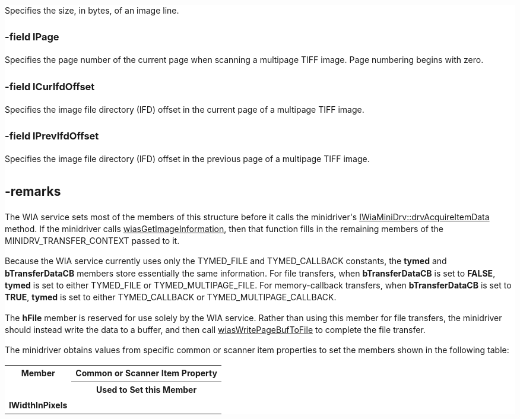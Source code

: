 Specifies the size, in bytes, of an image line.


### -field lPage

Specifies the page number of the current page when scanning a multipage TIFF image. Page numbering begins with zero.


### -field lCurIfdOffset

Specifies the image file directory (IFD) offset in the current page of a multipage TIFF image.


### -field lPrevIfdOffset

Specifies the image file directory (IFD) offset in the previous page of a multipage TIFF image.


## -remarks



The WIA service sets most of the members of this structure before it calls the minidriver's <a href="https://docs.microsoft.com/windows-hardware/drivers/ddi/content/wiamindr_lh/nf-wiamindr_lh-iwiaminidrv-drvacquireitemdata">IWiaMiniDrv::drvAcquireItemData</a> method. If the minidriver calls <a href="https://docs.microsoft.com/windows-hardware/drivers/ddi/content/wiamdef/nf-wiamdef-wiasgetimageinformation">wiasGetImageInformation</a>, then that function fills in the remaining members of the MINIDRV_TRANSFER_CONTEXT passed to it.

Because the WIA service currently uses only the TYMED_FILE and TYMED_CALLBACK constants, the <b>tymed</b> and <b>bTransferDataCB</b> members store essentially the same information. For file transfers, when <b>bTransferDataCB</b> is set to <b>FALSE</b>, <b>tymed</b> is set to either TYMED_FILE or TYMED_MULTIPAGE_FILE. For memory-callback transfers, when <b>bTransferDataCB</b> is set to <b>TRUE</b>, <b>tymed</b> is set to either TYMED_CALLBACK or TYMED_MULTIPAGE_CALLBACK.

The <b>hFile</b> member is reserved for use solely by the WIA service. Rather than using this member for file transfers, the minidriver should instead write the data to a buffer, and then call <a href="https://docs.microsoft.com/windows-hardware/drivers/ddi/content/wiamdef/nf-wiamdef-wiaswritepagebuftofile">wiasWritePageBufToFile</a> to complete the file transfer.

The minidriver obtains values from specific common or scanner item properties to set the members shown in the following table:

<table>
<tr>
<th rowspan="2">Member</th>
<th>Common or Scanner Item Property</th>
</tr>
<tr>
<th>Used to Set this Member</th>
</tr>
<tr>
<td>
<b>lWidthInPixels</b>

